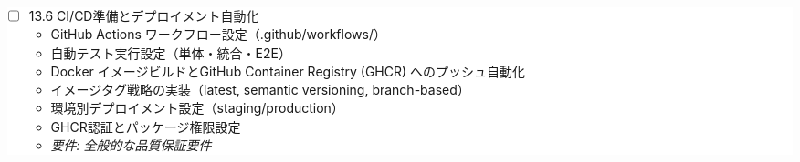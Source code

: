 - [ ] 13.6 CI/CD準備とデプロイメント自動化
  - GitHub Actions ワークフロー設定（.github/workflows/）
  - 自動テスト実行設定（単体・統合・E2E）
  - Docker イメージビルドとGitHub Container Registry (GHCR) へのプッシュ自動化
  - イメージタグ戦略の実装（latest, semantic versioning, branch-based）
  - 環境別デプロイメント設定（staging/production）
  - GHCR認証とパッケージ権限設定
  - _要件: 全般的な品質保証要件_


